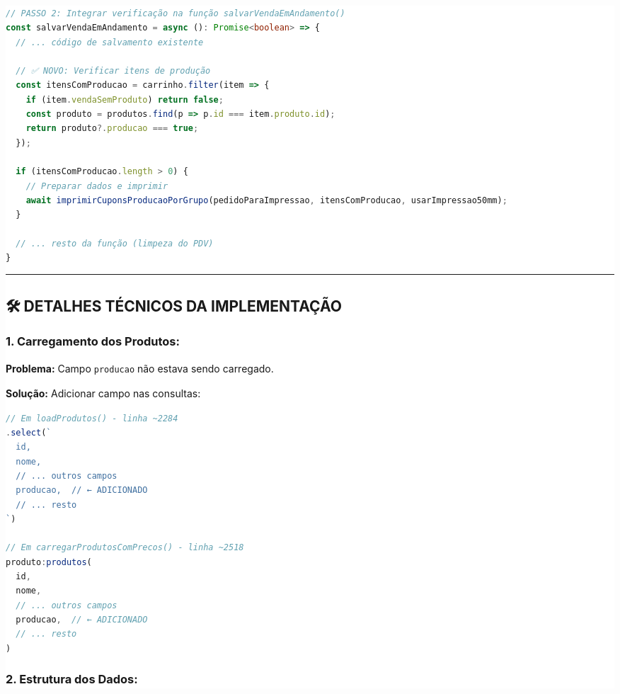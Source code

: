 ```typescript
// PASSO 2: Integrar verificação na função salvarVendaEmAndamento()
const salvarVendaEmAndamento = async (): Promise<boolean> => {
  // ... código de salvamento existente

  // ✅ NOVO: Verificar itens de produção
  const itensComProducao = carrinho.filter(item => {
    if (item.vendaSemProduto) return false;
    const produto = produtos.find(p => p.id === item.produto.id);
    return produto?.producao === true;
  });

  if (itensComProducao.length > 0) {
    // Preparar dados e imprimir
    await imprimirCuponsProducaoPorGrupo(pedidoParaImpressao, itensComProducao, usarImpressao50mm);
  }

  // ... resto da função (limpeza do PDV)
}
```

---

## 🛠️ **DETALHES TÉCNICOS DA IMPLEMENTAÇÃO**

### **1. Carregamento dos Produtos:**

**Problema:** Campo `producao` não estava sendo carregado.

**Solução:** Adicionar campo nas consultas:
```typescript
// Em loadProdutos() - linha ~2284
.select(`
  id,
  nome,
  // ... outros campos
  producao,  // ← ADICIONADO
  // ... resto
`)

// Em carregarProdutosComPrecos() - linha ~2518
produto:produtos(
  id,
  nome,
  // ... outros campos
  producao,  // ← ADICIONADO
  // ... resto
)
```

### **2. Estrutura dos Dados:**
